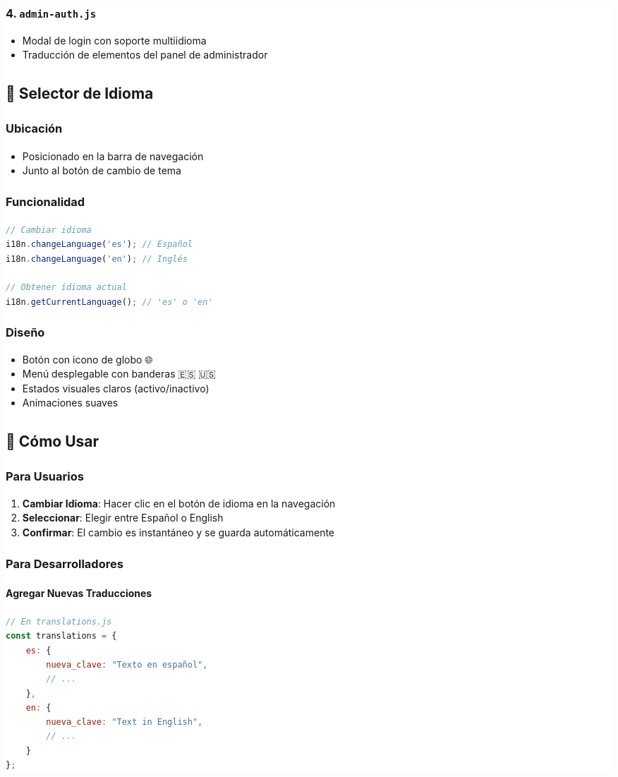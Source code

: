 ### **4. `admin-auth.js`**
- Modal de login con soporte multiidioma
- Traducción de elementos del panel de administrador

## 🎨 **Selector de Idioma**

### **Ubicación**
- Posicionado en la barra de navegación
- Junto al botón de cambio de tema

### **Funcionalidad**
```javascript
// Cambiar idioma
i18n.changeLanguage('es'); // Español
i18n.changeLanguage('en'); // Inglés

// Obtener idioma actual
i18n.getCurrentLanguage(); // 'es' o 'en'
```

### **Diseño**
- Botón con icono de globo 🌐
- Menú desplegable con banderas 🇪🇸 🇺🇸
- Estados visuales claros (activo/inactivo)
- Animaciones suaves

## 🔧 **Cómo Usar**

### **Para Usuarios**
1. **Cambiar Idioma**: Hacer clic en el botón de idioma en la navegación
2. **Seleccionar**: Elegir entre Español o English
3. **Confirmar**: El cambio es instantáneo y se guarda automáticamente

### **Para Desarrolladores**

#### **Agregar Nuevas Traducciones**
```javascript
// En translations.js
const translations = {
    es: {
        nueva_clave: "Texto en español",
        // ...
    },
    en: {
        nueva_clave: "Text in English",
        // ...
    }
};
```
